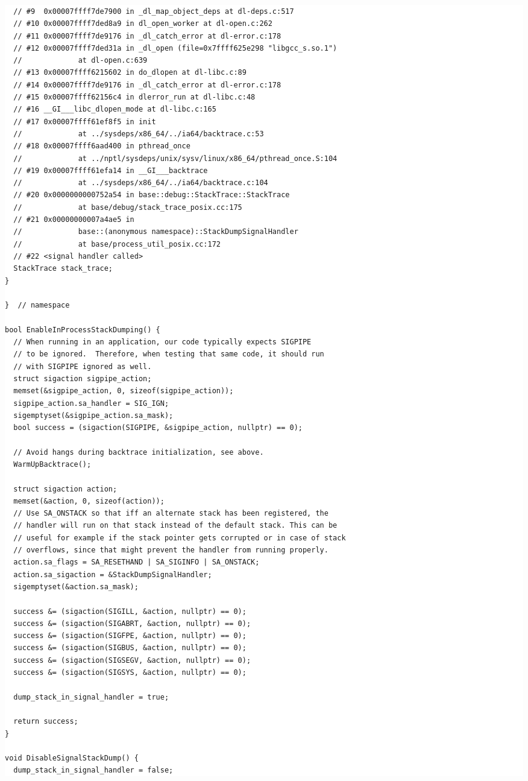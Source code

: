 ```
  // #9  0x00007ffff7de7900 in _dl_map_object_deps at dl-deps.c:517
  // #10 0x00007ffff7ded8a9 in dl_open_worker at dl-open.c:262
  // #11 0x00007ffff7de9176 in _dl_catch_error at dl-error.c:178
  // #12 0x00007ffff7ded31a in _dl_open (file=0x7ffff625e298 "libgcc_s.so.1")
  //             at dl-open.c:639
  // #13 0x00007ffff6215602 in do_dlopen at dl-libc.c:89
  // #14 0x00007ffff7de9176 in _dl_catch_error at dl-error.c:178
  // #15 0x00007ffff62156c4 in dlerror_run at dl-libc.c:48
  // #16 __GI___libc_dlopen_mode at dl-libc.c:165
  // #17 0x00007ffff61ef8f5 in init
  //             at ../sysdeps/x86_64/../ia64/backtrace.c:53
  // #18 0x00007ffff6aad400 in pthread_once
  //             at ../nptl/sysdeps/unix/sysv/linux/x86_64/pthread_once.S:104
  // #19 0x00007ffff61efa14 in __GI___backtrace
  //             at ../sysdeps/x86_64/../ia64/backtrace.c:104
  // #20 0x0000000000752a54 in base::debug::StackTrace::StackTrace
  //             at base/debug/stack_trace_posix.cc:175
  // #21 0x00000000007a4ae5 in
  //             base::(anonymous namespace)::StackDumpSignalHandler
  //             at base/process_util_posix.cc:172
  // #22 <signal handler called>
  StackTrace stack_trace;
}

}  // namespace

bool EnableInProcessStackDumping() {
  // When running in an application, our code typically expects SIGPIPE
  // to be ignored.  Therefore, when testing that same code, it should run
  // with SIGPIPE ignored as well.
  struct sigaction sigpipe_action;
  memset(&sigpipe_action, 0, sizeof(sigpipe_action));
  sigpipe_action.sa_handler = SIG_IGN;
  sigemptyset(&sigpipe_action.sa_mask);
  bool success = (sigaction(SIGPIPE, &sigpipe_action, nullptr) == 0);

  // Avoid hangs during backtrace initialization, see above.
  WarmUpBacktrace();

  struct sigaction action;
  memset(&action, 0, sizeof(action));
  // Use SA_ONSTACK so that iff an alternate stack has been registered, the
  // handler will run on that stack instead of the default stack. This can be
  // useful for example if the stack pointer gets corrupted or in case of stack
  // overflows, since that might prevent the handler from running properly.
  action.sa_flags = SA_RESETHAND | SA_SIGINFO | SA_ONSTACK;
  action.sa_sigaction = &StackDumpSignalHandler;
  sigemptyset(&action.sa_mask);

  success &= (sigaction(SIGILL, &action, nullptr) == 0);
  success &= (sigaction(SIGABRT, &action, nullptr) == 0);
  success &= (sigaction(SIGFPE, &action, nullptr) == 0);
  success &= (sigaction(SIGBUS, &action, nullptr) == 0);
  success &= (sigaction(SIGSEGV, &action, nullptr) == 0);
  success &= (sigaction(SIGSYS, &action, nullptr) == 0);

  dump_stack_in_signal_handler = true;

  return success;
}

void DisableSignalStackDump() {
  dump_stack_in_signal_handler = false;
```